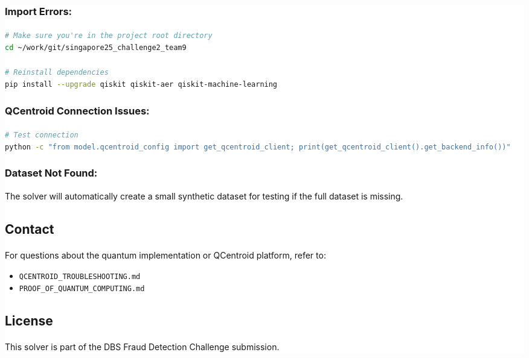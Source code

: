 ### Import Errors:
```bash
# Make sure you're in the project root directory
cd ~/work/git/singapore25_challenge2_team9

# Reinstall dependencies
pip install --upgrade qiskit qiskit-aer qiskit-machine-learning
```

### QCentroid Connection Issues:
```bash
# Test connection
python -c "from model.qcentroid_config import get_qcentroid_client; print(get_qcentroid_client().get_backend_info())"
```

### Dataset Not Found:
The solver will automatically create a small synthetic dataset for testing if the full dataset is missing.

## Contact

For questions about the quantum implementation or QCentroid platform, refer to:
- `QCENTROID_TROUBLESHOOTING.md`
- `PROOF_OF_QUANTUM_COMPUTING.md`

## License

This solver is part of the DBS Fraud Detection Challenge submission.
